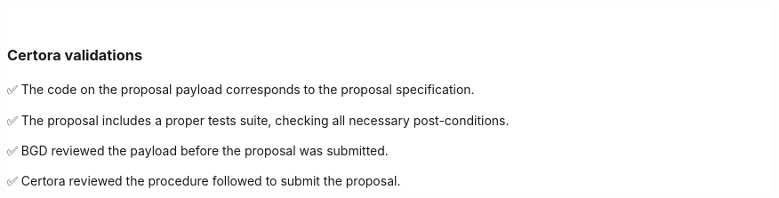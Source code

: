 <br>

### Certora validations

:white_check_mark: The code on the proposal payload corresponds to the proposal specification.

:white_check_mark: The proposal includes a proper tests suite, checking all necessary post-conditions.

:white_check_mark: BGD reviewed the payload before the proposal was submitted.

:white_check_mark: Certora reviewed the procedure followed to submit the proposal.
